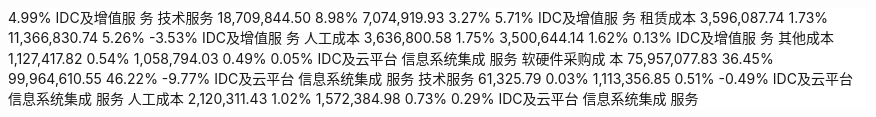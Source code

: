 4.99%
IDC及增值服
务
技术服务
18,709,844.50
8.98%
7,074,919.93
3.27%
5.71%
IDC及增值服
务
租赁成本
3,596,087.74
1.73%
11,366,830.74
5.26%
-3.53%
IDC及增值服
务
人工成本
3,636,800.58
1.75%
3,500,644.14
1.62%
0.13%
IDC及增值服
务
其他成本
1,127,417.82
0.54%
1,058,794.03
0.49%
0.05%
IDC及云平台
信息系统集成
服务
软硬件采购成
本
75,957,077.83
36.45%
99,964,610.55
46.22%
-9.77%
IDC及云平台
信息系统集成
服务
技术服务
61,325.79
0.03%
1,113,356.85
0.51%
-0.49%
IDC及云平台
信息系统集成
服务
人工成本
2,120,311.43
1.02%
1,572,384.98
0.73%
0.29%
IDC及云平台
信息系统集成
服务